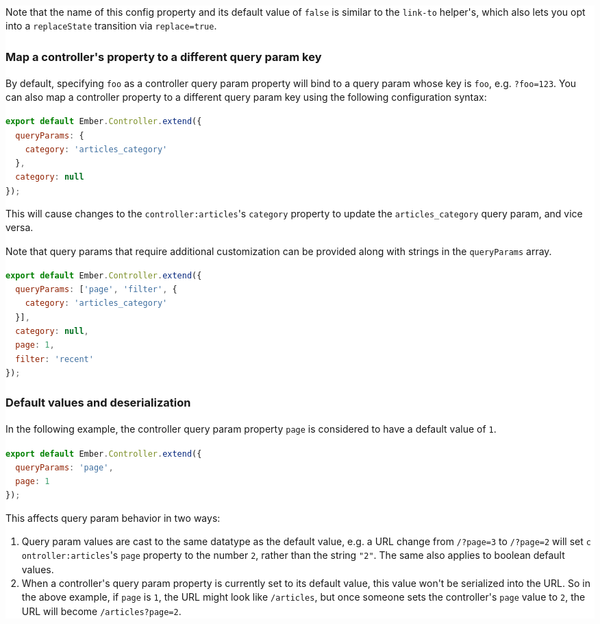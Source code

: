 Note that the name of this config property and its default value of
`false` is similar to the `link-to` helper's, which also lets
you opt into a `replaceState` transition via `replace=true`.

### Map a controller's property to a different query param key

By default, specifying `foo` as a controller query param property will
bind to a query param whose key is `foo`, e.g. `?foo=123`. You can also map
a controller property to a different query param key using the
following configuration syntax:

```javascript {data-filename=app/controllers/articles.js}
export default Ember.Controller.extend({
  queryParams: {
    category: 'articles_category'
  },
  category: null
});
```

This will cause changes to the `controller:articles`'s `category`
property to update the `articles_category` query param, and vice versa.

Note that query params that require additional customization can
be provided along with strings in the `queryParams` array.

```javascript {data-filename=app/controllers/articles.js}
export default Ember.Controller.extend({
  queryParams: ['page', 'filter', {
    category: 'articles_category'
  }],
  category: null,
  page: 1,
  filter: 'recent'
});
```

### Default values and deserialization

In the following example, the controller query param property `page` is
considered to have a default value of `1`.

```javascript {data-filename=app/controllers/articles.js}
export default Ember.Controller.extend({
  queryParams: 'page',
  page: 1
});
```

This affects query param behavior in two ways:

1. Query param values are cast to the same datatype as the default
   value, e.g. a URL change from `/?page=3` to `/?page=2` will set
   `controller:articles`'s `page` property to the number `2`, rather than
   the string `"2"`. The same also applies to boolean default values.
2. When a controller's query param property is currently set to its
   default value, this value won't be serialized into the URL. So in the
   above example, if `page` is `1`, the URL might look like `/articles`,
   but once someone sets the controller's `page` value to `2`, the URL
   will become `/articles?page=2`.
